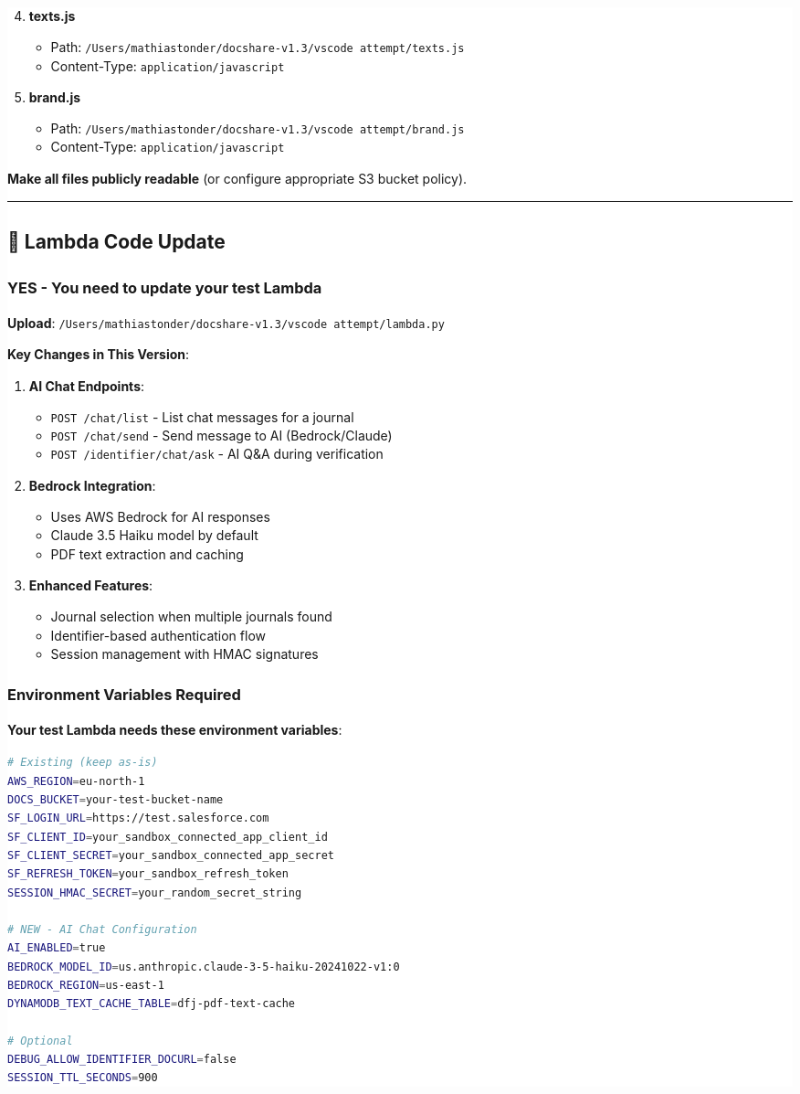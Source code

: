 4. **texts.js**
   - Path: `/Users/mathiastonder/docshare-v1.3/vscode attempt/texts.js`
   - Content-Type: `application/javascript`

5. **brand.js**
   - Path: `/Users/mathiastonder/docshare-v1.3/vscode attempt/brand.js`
   - Content-Type: `application/javascript`

**Make all files publicly readable** (or configure appropriate S3 bucket policy).

---

## 🔧 Lambda Code Update

### YES - You need to update your test Lambda

**Upload**: `/Users/mathiastonder/docshare-v1.3/vscode attempt/lambda.py`

**Key Changes in This Version**:

1. **AI Chat Endpoints**:
   - `POST /chat/list` - List chat messages for a journal
   - `POST /chat/send` - Send message to AI (Bedrock/Claude)
   - `POST /identifier/chat/ask` - AI Q&A during verification

2. **Bedrock Integration**:
   - Uses AWS Bedrock for AI responses
   - Claude 3.5 Haiku model by default
   - PDF text extraction and caching

3. **Enhanced Features**:
   - Journal selection when multiple journals found
   - Identifier-based authentication flow
   - Session management with HMAC signatures

### Environment Variables Required

**Your test Lambda needs these environment variables**:

```bash
# Existing (keep as-is)
AWS_REGION=eu-north-1
DOCS_BUCKET=your-test-bucket-name
SF_LOGIN_URL=https://test.salesforce.com
SF_CLIENT_ID=your_sandbox_connected_app_client_id
SF_CLIENT_SECRET=your_sandbox_connected_app_secret
SF_REFRESH_TOKEN=your_sandbox_refresh_token
SESSION_HMAC_SECRET=your_random_secret_string

# NEW - AI Chat Configuration
AI_ENABLED=true
BEDROCK_MODEL_ID=us.anthropic.claude-3-5-haiku-20241022-v1:0
BEDROCK_REGION=us-east-1
DYNAMODB_TEXT_CACHE_TABLE=dfj-pdf-text-cache

# Optional
DEBUG_ALLOW_IDENTIFIER_DOCURL=false
SESSION_TTL_SECONDS=900
```
